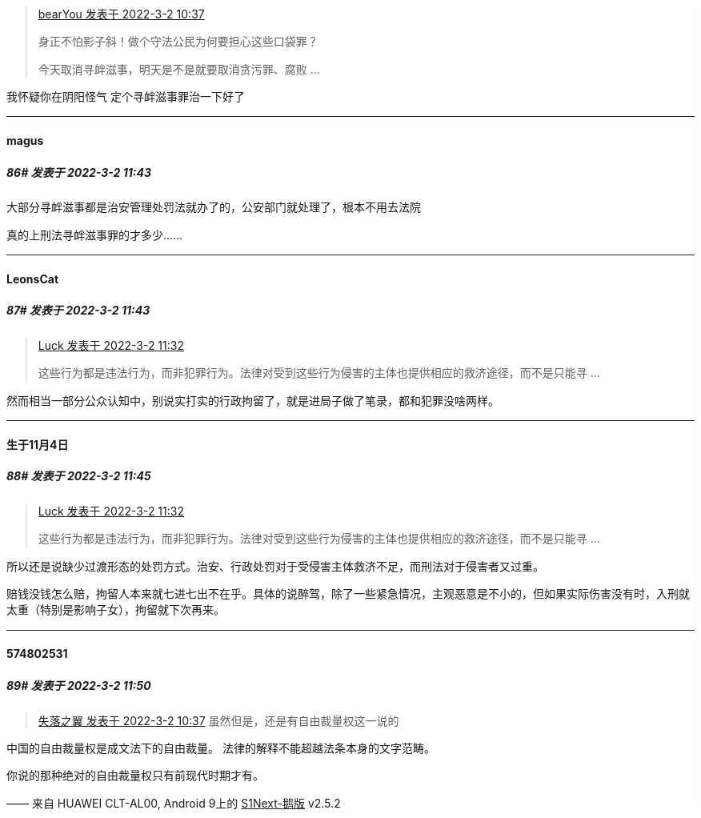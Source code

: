 <blockquote><a href="httphttps://bbs.saraba1st.com/2b/forum.php?mod=redirect&amp;goto=findpost&amp;pid=54885822&amp;ptid=2055469" target="_blank">bearYou 发表于 2022-3-2 10:37</a>

身正不怕影子斜！做个守法公民为何要担心这些口袋罪？

今天取消寻衅滋事，明天是不是就要取消贪污罪、腐败 ...</blockquote>
我怀疑你在阴阳怪气 定个寻衅滋事罪治一下好了

*****

####  magus  
##### 86#       发表于 2022-3-2 11:43

大部分寻衅滋事都是治安管理处罚法就办了的，公安部门就处理了，根本不用去法院

真的上刑法寻衅滋事罪的才多少……

*****

####  LeonsCat  
##### 87#       发表于 2022-3-2 11:43

<blockquote><a href="httphttps://bbs.saraba1st.com/2b/forum.php?mod=redirect&amp;goto=findpost&amp;pid=54886675&amp;ptid=2055469" target="_blank">Luck 发表于 2022-3-2 11:32</a>

这些行为都是违法行为，而非犯罪行为。法律对受到这些行为侵害的主体也提供相应的救济途径，而不是只能寻 ...</blockquote>
然而相当一部分公众认知中，别说实打实的行政拘留了，就是进局子做了笔录，都和犯罪没啥两样。



*****

####  生于11月4日  
##### 88#       发表于 2022-3-2 11:45

<blockquote><a href="httphttps://bbs.saraba1st.com/2b/forum.php?mod=redirect&amp;goto=findpost&amp;pid=54886675&amp;ptid=2055469" target="_blank">Luck 发表于 2022-3-2 11:32</a>

这些行为都是违法行为，而非犯罪行为。法律对受到这些行为侵害的主体也提供相应的救济途径，而不是只能寻 ...</blockquote>
所以还是说缺少过渡形态的处罚方式。治安、行政处罚对于受侵害主体救济不足，而刑法对于侵害者又过重。

赔钱没钱怎么赔，拘留人本来就七进七出不在乎。具体的说醉驾，除了一些紧急情况，主观恶意是不小的，但如果实际伤害没有时，入刑就太重（特别是影响子女），拘留就下次再来。

*****

####  574802531  
##### 89#       发表于 2022-3-2 11:50

<blockquote><a href="httphttps://bbs.saraba1st.com/2b/forum.php?mod=redirect&amp;goto=findpost&amp;pid=54885815&amp;ptid=2055469" target="_blank">失落之翼 发表于 2022-3-2 10:37</a>
虽然但是，还是有自由裁量权这一说的</blockquote>
中国的自由裁量权是成文法下的自由裁量。
法律的解释不能超越法条本身的文字范畴。

你说的那种绝对的自由裁量权只有前现代时期才有。

—— 来自 HUAWEI CLT-AL00, Android 9上的 [S1Next-鹅版](https://github.com/ykrank/S1-Next/releases) v2.5.2
